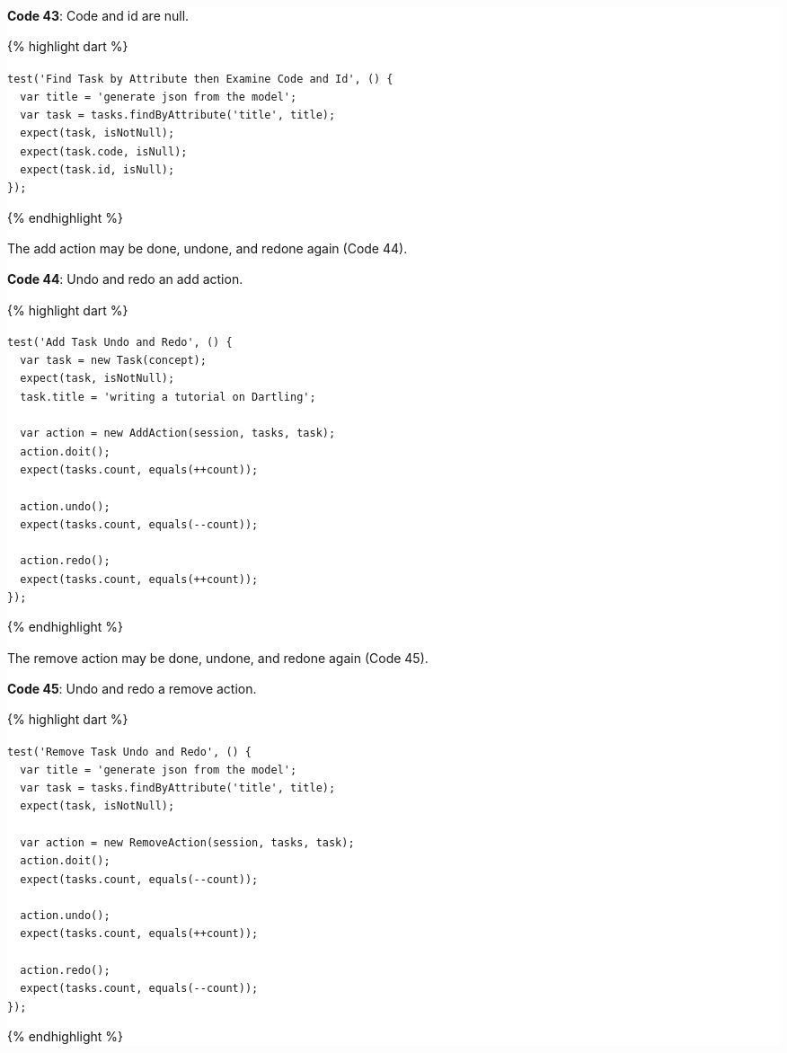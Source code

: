 **Code 43**: Code and id are null.

{% highlight dart %}

    test('Find Task by Attribute then Examine Code and Id', () {
      var title = 'generate json from the model';
      var task = tasks.findByAttribute('title', title);
      expect(task, isNotNull);
      expect(task.code, isNull);
      expect(task.id, isNull);
    });

{% endhighlight %}

The add action may be done, undone, and redone again (Code 44).

**Code 44**: Undo and redo an add action.

{% highlight dart %}

    test('Add Task Undo and Redo', () {
      var task = new Task(concept);
      expect(task, isNotNull);
      task.title = 'writing a tutorial on Dartling';

      var action = new AddAction(session, tasks, task);
      action.doit();
      expect(tasks.count, equals(++count));

      action.undo();
      expect(tasks.count, equals(--count));

      action.redo();
      expect(tasks.count, equals(++count));
    });

{% endhighlight %}

The remove action may be done, undone, and redone again (Code 45).

**Code 45**: Undo and redo a remove action.

{% highlight dart %}

    test('Remove Task Undo and Redo', () {
      var title = 'generate json from the model';
      var task = tasks.findByAttribute('title', title);
      expect(task, isNotNull);

      var action = new RemoveAction(session, tasks, task);
      action.doit();
      expect(tasks.count, equals(--count));

      action.undo();
      expect(tasks.count, equals(++count));

      action.redo();
      expect(tasks.count, equals(--count));
    });

{% endhighlight %}
